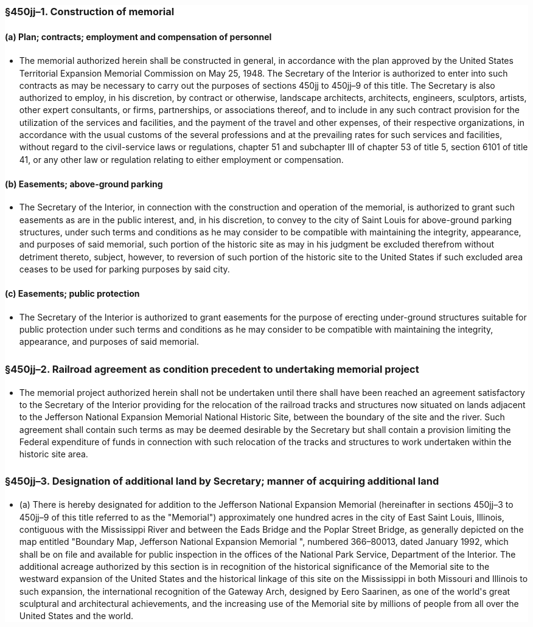 ### §450jj–1. Construction of memorial
#### (a) Plan; contracts; employment and compensation of personnel
* The memorial authorized herein shall be constructed in general, in accordance with the plan approved by the United States Territorial Expansion Memorial Commission on May 25, 1948. The Secretary of the Interior is authorized to enter into such contracts as may be necessary to carry out the purposes of sections 450jj to 450jj–9 of this title. The Secretary is also authorized to employ, in his discretion, by contract or otherwise, landscape architects, architects, engineers, sculptors, artists, other expert consultants, or firms, partnerships, or associations thereof, and to include in any such contract provision for the utilization of the services and facilities, and the payment of the travel and other expenses, of their respective organizations, in accordance with the usual customs of the several professions and at the prevailing rates for such services and facilities, without regard to the civil-service laws or regulations, chapter 51 and subchapter III of chapter 53 of title 5, section 6101 of title 41, or any other law or regulation relating to either employment or compensation.

#### (b) Easements; above-ground parking
* The Secretary of the Interior, in connection with the construction and operation of the memorial, is authorized to grant such easements as are in the public interest, and, in his discretion, to convey to the city of Saint Louis for above-ground parking structures, under such terms and conditions as he may consider to be compatible with maintaining the integrity, appearance, and purposes of said memorial, such portion of the historic site as may in his judgment be excluded therefrom without detriment thereto, subject, however, to reversion of such portion of the historic site to the United States if such excluded area ceases to be used for parking purposes by said city.

#### (c) Easements; public protection
* The Secretary of the Interior is authorized to grant easements for the purpose of erecting under-ground structures suitable for public protection under such terms and conditions as he may consider to be compatible with maintaining the integrity, appearance, and purposes of said memorial.

### §450jj–2. Railroad agreement as condition precedent to undertaking memorial project
* The memorial project authorized herein shall not be undertaken until there shall have been reached an agreement satisfactory to the Secretary of the Interior providing for the relocation of the railroad tracks and structures now situated on lands adjacent to the Jefferson National Expansion Memorial National Historic Site, between the boundary of the site and the river. Such agreement shall contain such terms as may be deemed desirable by the Secretary but shall contain a provision limiting the Federal expenditure of funds in connection with such relocation of the tracks and structures to work undertaken within the historic site area.

### §450jj–3. Designation of additional land by Secretary; manner of acquiring additional land
* (a) There is hereby designated for addition to the Jefferson National Expansion Memorial (hereinafter in sections 450jj–3 to 450jj–9 of this title referred to as the "Memorial") approximately one hundred acres in the city of East Saint Louis, Illinois, contiguous with the Mississippi River and between the Eads Bridge and the Poplar Street Bridge, as generally depicted on the map entitled "Boundary Map, Jefferson National Expansion Memorial&nbsp;", numbered 366–80013, dated January 1992, which shall be on file and available for public inspection in the offices of the National Park Service, Department of the Interior. The additional acreage authorized by this section is in recognition of the historical significance of the Memorial site to the westward expansion of the United States and the historical linkage of this site on the Mississippi&nbsp;in both Missouri and Illinois to such expansion, the international recognition of the Gateway Arch, designed by Eero Saarinen, as one of the world's great sculptural and architectural achievements, and the increasing use of the Memorial site by millions of people from all over the United States and the world.
